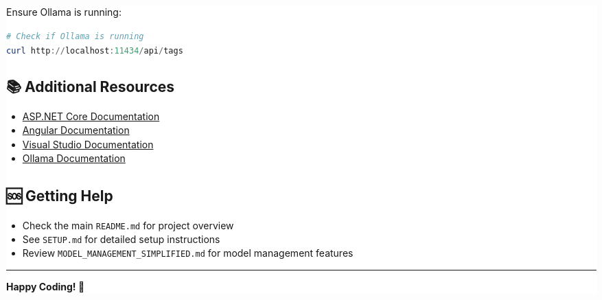 Ensure Ollama is running:
```powershell
# Check if Ollama is running
curl http://localhost:11434/api/tags
```

## 📚 Additional Resources

- [ASP.NET Core Documentation](https://docs.microsoft.com/aspnet/core)
- [Angular Documentation](https://angular.io/docs)
- [Visual Studio Documentation](https://docs.microsoft.com/visualstudio)
- [Ollama Documentation](https://ollama.ai/docs)

## 🆘 Getting Help

- Check the main `README.md` for project overview
- See `SETUP.md` for detailed setup instructions
- Review `MODEL_MANAGEMENT_SIMPLIFIED.md` for model management features

---

**Happy Coding! 🎉**

